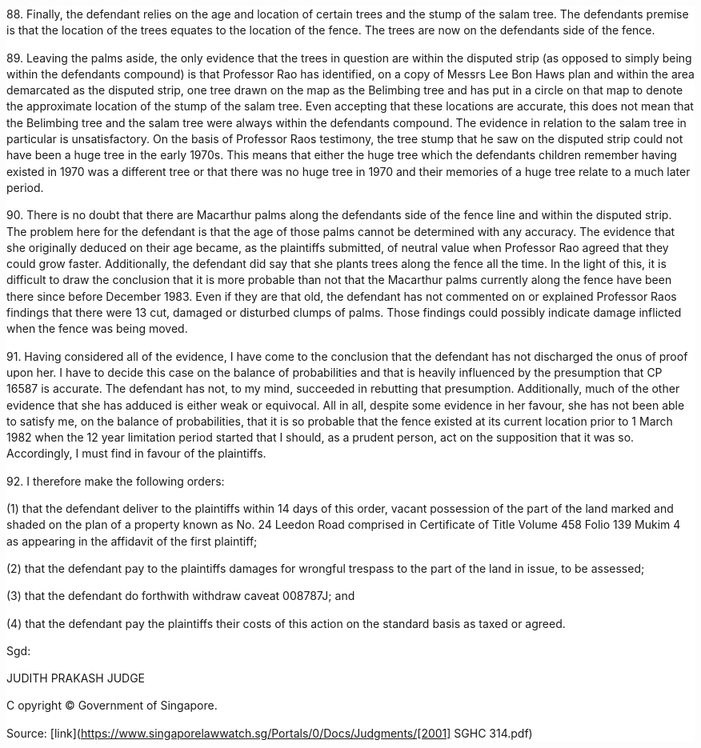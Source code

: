 88\. Finally, the defendant relies on the age and location of certain trees and the stump of the salam tree. The defendants premise is that the location of the trees equates to the location of the fence. The trees are now on the defendants side of the fence. 

89\. Leaving the palms aside, the only evidence that the trees in question are within the disputed strip (as opposed to simply being within the defendants compound) is that Professor Rao has identified, on a copy of Messrs Lee Bon Haws plan and within the area demarcated as the disputed strip, one tree drawn on the map as the Belimbing tree and has put in a circle on that map to denote the approximate location of the stump of the salam tree. Even accepting that these locations are accurate, this does not mean that the Belimbing tree and the salam tree were always within the defendants compound. The evidence in relation to the salam tree in particular is unsatisfactory. On the basis of Professor Raos testimony, the tree stump that he saw on the disputed strip could not have been a huge tree in the early 1970s. This means that either the huge tree which the defendants children remember having existed in 1970 was a different tree or that there was no huge tree in 1970 and their memories of a huge tree relate to a much later period. 

90\. There is no doubt that there are Macarthur palms along the defendants side of the fence line and within the disputed strip. The problem here for the defendant is that the age of those palms cannot be determined with any accuracy. The evidence that she originally deduced on their age became, as the plaintiffs submitted, of neutral value when Professor Rao agreed that they could grow faster. Additionally, the defendant did say that she plants trees along the fence all the time. In the light of this, it is difficult to draw the conclusion that it is more probable than not that the Macarthur palms currently along the fence have been there since before December 1983. Even if they are that old, the defendant has not commented on or explained Professor Raos findings that there were 13 cut, damaged or disturbed clumps of palms. Those findings could possibly indicate damage inflicted when the fence was being moved. 


91\. Having considered all of the evidence, I have come to the conclusion that the defendant has not discharged the onus of proof upon her. I have to decide this case on the balance of probabilities and that is heavily influenced by the presumption that CP 16587 is accurate. The defendant has not, to my mind, succeeded in rebutting that presumption. Additionally, much of the other evidence that she has adduced is either weak or equivocal. All in all, despite some evidence in her favour, she has not been able to satisfy me, on the balance of probabilities, that it is so probable that the fence existed at its current location prior to 1 March 1982 when the 12 year limitation period started that I should, as a prudent person, act on the supposition that it was so. Accordingly, I must find in favour of the plaintiffs. 

92\. I therefore make the following orders: 

 (1) that the defendant deliver to the plaintiffs within 14 days of this order, vacant possession of the part of the land marked and shaded on the plan of a property known as No. 24 Leedon Road comprised in Certificate of Title Volume 458 Folio 139 Mukim 4 as appearing in the affidavit of the first plaintiff; 

 (2) that the defendant pay to the plaintiffs damages for wrongful trespass to the part of the land in issue, to be assessed; 

 (3) that the defendant do forthwith withdraw caveat 008787J; and 

 (4) that the defendant pay the plaintiffs their costs of this action on the standard basis as taxed or agreed. 

Sgd: 

JUDITH PRAKASH JUDGE 

 C opyright © Government of Singapore. 


Source: [link](https://www.singaporelawwatch.sg/Portals/0/Docs/Judgments/[2001] SGHC 314.pdf)
